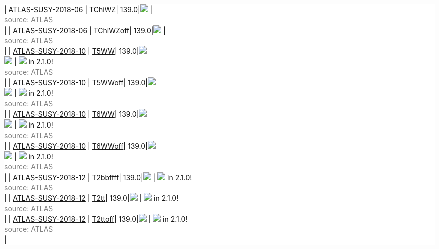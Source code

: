 | [ATLAS-SUSY-2018-06](https://atlas.web.cern.ch/Atlas/GROUPS/PHYSICS/PAPERS/SUSY-2018-06/) | [TChiWZ](SmsDictionary210#TChiWZ)| 139.0|<a href="https://smodels.github.io/validation/210/13TeV/ATLAS/ATLAS-SUSY-2018-06/validation/TChiWZ_2EqMassAx_EqMassBy_pretty.png"><img src="https://smodels.github.io/validation/210/13TeV/ATLAS/ATLAS-SUSY-2018-06/validation/TChiWZ_2EqMassAx_EqMassBy_pretty.png?1463574627" /></a>  |<br><font color='grey'>source: ATLAS</font><br> |
| [ATLAS-SUSY-2018-06](https://atlas.web.cern.ch/Atlas/GROUPS/PHYSICS/PAPERS/SUSY-2018-06/) | [TChiWZoff](SmsDictionary210#TChiWZoff)| 139.0|<a href="https://smodels.github.io/validation/210/13TeV/ATLAS/ATLAS-SUSY-2018-06/validation/TChiWZoff_2EqMassAx_EqMassBy_pretty.png"><img src="https://smodels.github.io/validation/210/13TeV/ATLAS/ATLAS-SUSY-2018-06/validation/TChiWZoff_2EqMassAx_EqMassBy_pretty.png?1463574627" /></a>  |<br><font color='grey'>source: ATLAS</font><br> |
| [ATLAS-SUSY-2018-10](https://atlas.web.cern.ch/Atlas/GROUPS/PHYSICS/PAPERS/SUSY-2018-10/) | [T5WW](SmsDictionary210#T5WW)| 139.0|<a href="https://smodels.github.io/validation/210/13TeV/ATLAS/ATLAS-SUSY-2018-10/validation/T5WW_2EqMassAx_EqMassB0.5x+0.5y_EqMassCy_pretty.png"><img src="https://smodels.github.io/validation/210/13TeV/ATLAS/ATLAS-SUSY-2018-10/validation/T5WW_2EqMassAx_EqMassB0.5x+0.5y_EqMassCy_pretty.png?1463574627" /></a><BR><a href="https://smodels.github.io/validation/210/13TeV/ATLAS/ATLAS-SUSY-2018-10/validation/T5WW_2EqMassAx_EqMassBy_EqMassC60_pretty.png"><img src="https://smodels.github.io/validation/210/13TeV/ATLAS/ATLAS-SUSY-2018-10/validation/T5WW_2EqMassAx_EqMassBy_EqMassC60_pretty.png?1463574627" /></a>  | <img src="https://smodels.github.io/pics/new.png" /> in 2.1.0! <br><font color='grey'>source: ATLAS</font><br> |
| [ATLAS-SUSY-2018-10](https://atlas.web.cern.ch/Atlas/GROUPS/PHYSICS/PAPERS/SUSY-2018-10/) | [T5WWoff](SmsDictionary210#T5WWoff)| 139.0|<a href="https://smodels.github.io/validation/210/13TeV/ATLAS/ATLAS-SUSY-2018-10/validation/T5WWoff_2EqMassAx_EqMassB0.5x+0.5y_EqMassCy_pretty.png"><img src="https://smodels.github.io/validation/210/13TeV/ATLAS/ATLAS-SUSY-2018-10/validation/T5WWoff_2EqMassAx_EqMassB0.5x+0.5y_EqMassCy_pretty.png?1463574627" /></a><BR><a href="https://smodels.github.io/validation/210/13TeV/ATLAS/ATLAS-SUSY-2018-10/validation/T5WWoff_2EqMassAx_EqMassBy_EqMassC60_pretty.png"><img src="https://smodels.github.io/validation/210/13TeV/ATLAS/ATLAS-SUSY-2018-10/validation/T5WWoff_2EqMassAx_EqMassBy_EqMassC60_pretty.png?1463574627" /></a>  | <img src="https://smodels.github.io/pics/new.png" /> in 2.1.0! <br><font color='grey'>source: ATLAS</font><br> |
| [ATLAS-SUSY-2018-10](https://atlas.web.cern.ch/Atlas/GROUPS/PHYSICS/PAPERS/SUSY-2018-10/) | [T6WW](SmsDictionary210#T6WW)| 139.0|<a href="https://smodels.github.io/validation/210/13TeV/ATLAS/ATLAS-SUSY-2018-10/validation/T6WW_2EqMassAx_EqMassB0.5x+0.5y_EqMassCy_pretty.png"><img src="https://smodels.github.io/validation/210/13TeV/ATLAS/ATLAS-SUSY-2018-10/validation/T6WW_2EqMassAx_EqMassB0.5x+0.5y_EqMassCy_pretty.png?1463574627" /></a><BR><a href="https://smodels.github.io/validation/210/13TeV/ATLAS/ATLAS-SUSY-2018-10/validation/T6WW_2EqMassAx_EqMassBy_EqMassC60_pretty.png"><img src="https://smodels.github.io/validation/210/13TeV/ATLAS/ATLAS-SUSY-2018-10/validation/T6WW_2EqMassAx_EqMassBy_EqMassC60_pretty.png?1463574627" /></a>  | <img src="https://smodels.github.io/pics/new.png" /> in 2.1.0! <br><font color='grey'>source: ATLAS</font><br> |
| [ATLAS-SUSY-2018-10](https://atlas.web.cern.ch/Atlas/GROUPS/PHYSICS/PAPERS/SUSY-2018-10/) | [T6WWoff](SmsDictionary210#T6WWoff)| 139.0|<a href="https://smodels.github.io/validation/210/13TeV/ATLAS/ATLAS-SUSY-2018-10/validation/T6WWoff_2EqMassAx_EqMassB0.5x+0.5y_EqMassCy_pretty.png"><img src="https://smodels.github.io/validation/210/13TeV/ATLAS/ATLAS-SUSY-2018-10/validation/T6WWoff_2EqMassAx_EqMassB0.5x+0.5y_EqMassCy_pretty.png?1463574627" /></a><BR><a href="https://smodels.github.io/validation/210/13TeV/ATLAS/ATLAS-SUSY-2018-10/validation/T6WWoff_2EqMassAx_EqMassBy_EqMassC60_pretty.png"><img src="https://smodels.github.io/validation/210/13TeV/ATLAS/ATLAS-SUSY-2018-10/validation/T6WWoff_2EqMassAx_EqMassBy_EqMassC60_pretty.png?1463574627" /></a>  | <img src="https://smodels.github.io/pics/new.png" /> in 2.1.0! <br><font color='grey'>source: ATLAS</font><br> |
| [ATLAS-SUSY-2018-12](https://atlas.web.cern.ch/Atlas/GROUPS/PHYSICS/PAPERS/SUSY-2018-12/) | [T2bbffff](SmsDictionary210#T2bbffff)| 139.0|<a href="https://smodels.github.io/validation/210/13TeV/ATLAS/ATLAS-SUSY-2018-12/validation/T2bbffff_2EqMassAx_EqMassBy_pretty.png"><img src="https://smodels.github.io/validation/210/13TeV/ATLAS/ATLAS-SUSY-2018-12/validation/T2bbffff_2EqMassAx_EqMassBy_pretty.png?1463574627" /></a>  | <img src="https://smodels.github.io/pics/new.png" /> in 2.1.0! <br><font color='grey'>source: ATLAS</font><br> |
| [ATLAS-SUSY-2018-12](https://atlas.web.cern.ch/Atlas/GROUPS/PHYSICS/PAPERS/SUSY-2018-12/) | [T2tt](SmsDictionary210#T2tt)| 139.0|<a href="https://smodels.github.io/validation/210/13TeV/ATLAS/ATLAS-SUSY-2018-12/validation/T2tt_2EqMassAx_EqMassBy_pretty.png"><img src="https://smodels.github.io/validation/210/13TeV/ATLAS/ATLAS-SUSY-2018-12/validation/T2tt_2EqMassAx_EqMassBy_pretty.png?1463574627" /></a>  | <img src="https://smodels.github.io/pics/new.png" /> in 2.1.0! <br><font color='grey'>source: ATLAS</font><br> |
| [ATLAS-SUSY-2018-12](https://atlas.web.cern.ch/Atlas/GROUPS/PHYSICS/PAPERS/SUSY-2018-12/) | [T2ttoff](SmsDictionary210#T2ttoff)| 139.0|<a href="https://smodels.github.io/validation/210/13TeV/ATLAS/ATLAS-SUSY-2018-12/validation/T2ttoff_2EqMassAx_EqMassBy_pretty.png"><img src="https://smodels.github.io/validation/210/13TeV/ATLAS/ATLAS-SUSY-2018-12/validation/T2ttoff_2EqMassAx_EqMassBy_pretty.png?1463574627" /></a>  | <img src="https://smodels.github.io/pics/new.png" /> in 2.1.0! <br><font color='grey'>source: ATLAS</font><br> |